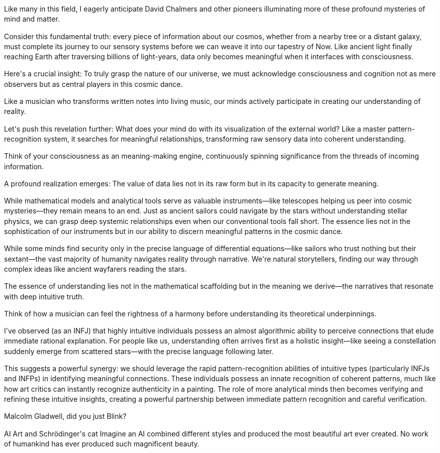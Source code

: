 Like many in this field, I eagerly anticipate David Chalmers and other pioneers illuminating more of these profound mysteries of mind and matter.

Consider this fundamental truth: every piece of information about our cosmos, whether from a nearby tree or a distant galaxy, must complete its journey to our sensory systems before we can weave it into our tapestry of Now. Like ancient light finally reaching Earth after traversing billions of light-years, data only becomes meaningful when it interfaces with consciousness.

Here's a crucial insight: To truly grasp the nature of our universe, we must acknowledge consciousness and cognition not as mere observers but as central players in this cosmic dance.

Like a musician who transforms written notes into living music, our minds actively participate in creating our understanding of reality.

Let's push this revelation further: What does your mind do with its visualization of the external world? Like a master pattern-recognition system, it searches for meaningful relationships, transforming raw sensory data into coherent understanding.

Think of your consciousness as an meaning-making engine, continuously spinning significance from the threads of incoming information.

A profound realization emerges: The value of data lies not in its raw form but in its capacity to generate meaning.

While mathematical models and analytical tools serve as valuable instruments—like telescopes helping us peer into cosmic mysteries—they remain means to an end. Just as ancient sailors could navigate by the stars without understanding stellar physics, we can grasp deep systemic relationships even when our conventional tools fall short. The essence lies not in the sophistication of our instruments but in our ability to discern meaningful patterns in the cosmic dance.

While some minds find security only in the precise language of differential equations—like sailors who trust nothing but their sextant—the vast majority of humanity navigates reality through narrative. We're natural storytellers, finding our way through complex ideas like ancient wayfarers reading the stars.

The essence of understanding lies not in the mathematical scaffolding but in the meaning we derive—the narratives that resonate with deep intuitive truth.

Think of how a musician can feel the rightness of a harmony before understanding its theoretical underpinnings.

I've observed (as an INFJ) that highly intuitive individuals possess an almost algorithmic ability to perceive connections that elude immediate rational explanation. For people like us, understanding often arrives first as a holistic insight—like seeing a constellation suddenly emerge from scattered stars—with the precise language following later.

This suggests a powerful synergy: we should leverage the rapid pattern-recognition abilities of intuitive types (particularly INFJs and INFPs) in identifying meaningful connections. These individuals possess an innate recognition of coherent patterns, much like how art critics can instantly recognize authenticity in a painting. The role of more analytical minds then becomes verifying and refining these intuitive insights, creating a powerful partnership between immediate pattern recognition and careful verification.

Malcolm Gladwell, did you just Blink?

AI Art and Schrödinger's cat
Imagine an AI combined different styles and produced the most beautiful art ever created. No work of humankind has ever produced such magnificent beauty.
